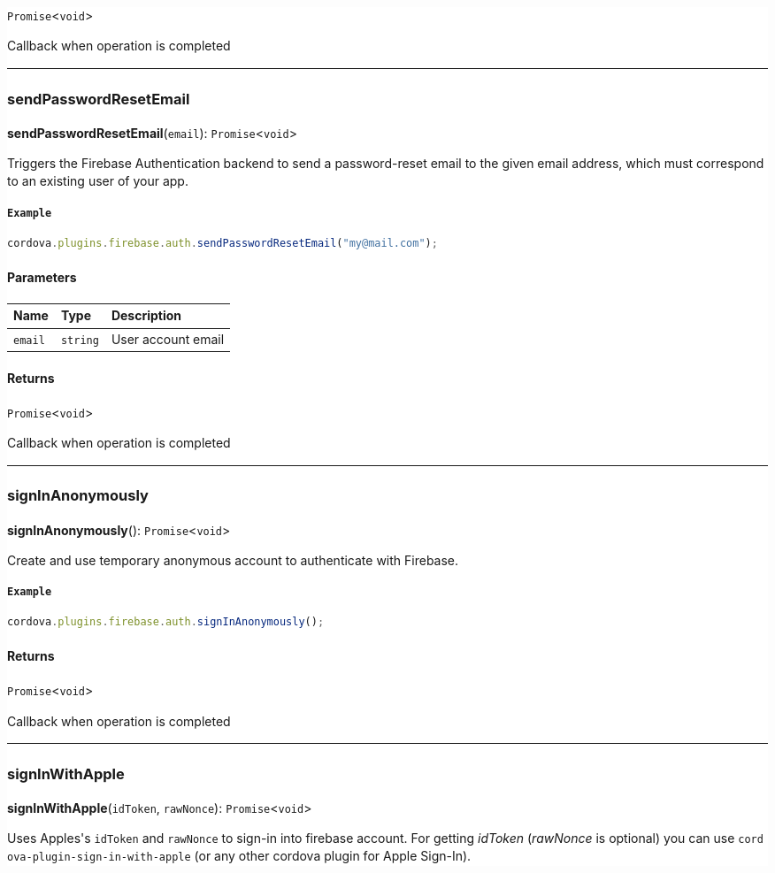 `Promise`<`void`\>

Callback when operation is completed

___

### sendPasswordResetEmail

**sendPasswordResetEmail**(`email`): `Promise`<`void`\>

Triggers the Firebase Authentication backend to send a password-reset email
to the given email address, which must correspond to an existing user of your app.

**`Example`**

```ts
cordova.plugins.firebase.auth.sendPasswordResetEmail("my@mail.com");
```

#### Parameters

| Name | Type | Description |
| :------ | :------ | :------ |
| `email` | `string` | User account email |

#### Returns

`Promise`<`void`\>

Callback when operation is completed

___

### signInAnonymously

**signInAnonymously**(): `Promise`<`void`\>

Create and use temporary anonymous account to authenticate with Firebase.

**`Example`**

```ts
cordova.plugins.firebase.auth.signInAnonymously();
```

#### Returns

`Promise`<`void`\>

Callback when operation is completed

___

### signInWithApple

**signInWithApple**(`idToken`, `rawNonce`): `Promise`<`void`\>

Uses Apples's <code>idToken</code> and <code>rawNonce</code> to sign-in into firebase account. For getting _idToken_ (_rawNonce_ is optional) you can use `cordova-plugin-sign-in-with-apple` (or any other cordova plugin for Apple Sign-In).
